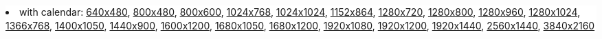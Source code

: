 <li>with calendar: <a href="https://smashingmagazine.com/files/wallpapers/jan-22/the-little-paradox/cal/jan-22-the-little-paradox-cal-640x480.png" title="The Little Paradox - 640x480">640x480</a>, <a href="https://smashingmagazine.com/files/wallpapers/jan-22/the-little-paradox/cal/jan-22-the-little-paradox-cal-800x480.png" title="The Little Paradox - 800x480">800x480</a>, <a href="https://smashingmagazine.com/files/wallpapers/jan-22/the-little-paradox/cal/jan-22-the-little-paradox-cal-800x600.png" title="The Little Paradox - 800x600">800x600</a>, <a href="https://smashingmagazine.com/files/wallpapers/jan-22/the-little-paradox/cal/jan-22-the-little-paradox-cal-1024x768.png" title="The Little Paradox - 1024x768">1024x768</a>, <a href="https://smashingmagazine.com/files/wallpapers/jan-22/the-little-paradox/cal/jan-22-the-little-paradox-cal-1024x1024.png" title="The Little Paradox - 1024x1024">1024x1024</a>, <a href="https://smashingmagazine.com/files/wallpapers/jan-22/the-little-paradox/cal/jan-22-the-little-paradox-cal-1152x864.png" title="The Little Paradox - 1152x864">1152x864</a>, <a href="https://smashingmagazine.com/files/wallpapers/jan-22/the-little-paradox/cal/jan-22-the-little-paradox-cal-1280x720.png" title="The Little Paradox - 1280x720">1280x720</a>, <a href="https://smashingmagazine.com/files/wallpapers/jan-22/the-little-paradox/cal/jan-22-the-little-paradox-cal-1280x800.png" title="The Little Paradox - 1280x800">1280x800</a>, <a href="https://smashingmagazine.com/files/wallpapers/jan-22/the-little-paradox/cal/jan-22-the-little-paradox-cal-1280x960.png" title="The Little Paradox - 1280x960">1280x960</a>, <a href="https://smashingmagazine.com/files/wallpapers/jan-22/the-little-paradox/cal/jan-22-the-little-paradox-cal-1280x1024.png" title="The Little Paradox - 1280x1024">1280x1024</a>, <a href="https://smashingmagazine.com/files/wallpapers/jan-22/the-little-paradox/cal/jan-22-the-little-paradox-cal-1366x768.png" title="The Little Paradox - 1366x768">1366x768</a>, <a href="https://smashingmagazine.com/files/wallpapers/jan-22/the-little-paradox/cal/jan-22-the-little-paradox-cal-1400x1050.png" title="The Little Paradox - 1400x1050">1400x1050</a>, <a href="https://smashingmagazine.com/files/wallpapers/jan-22/the-little-paradox/cal/jan-22-the-little-paradox-cal-1440x900.png" title="The Little Paradox - 1440x900">1440x900</a>, <a href="https://smashingmagazine.com/files/wallpapers/jan-22/the-little-paradox/cal/jan-22-the-little-paradox-cal-1600x1200.png" title="The Little Paradox - 1600x1200">1600x1200</a>, <a href="https://smashingmagazine.com/files/wallpapers/jan-22/the-little-paradox/cal/jan-22-the-little-paradox-cal-1680x1050.png" title="The Little Paradox - 1680x1050">1680x1050</a>, <a href="https://smashingmagazine.com/files/wallpapers/jan-22/the-little-paradox/cal/jan-22-the-little-paradox-cal-1680x1200.png" title="The Little Paradox - 1680x1200">1680x1200</a>, <a href="https://smashingmagazine.com/files/wallpapers/jan-22/the-little-paradox/cal/jan-22-the-little-paradox-cal-1920x1080.png" title="The Little Paradox - 1920x1080">1920x1080</a>, <a href="https://smashingmagazine.com/files/wallpapers/jan-22/the-little-paradox/cal/jan-22-the-little-paradox-cal-1920x1200.png" title="The Little Paradox - 1920x1200">1920x1200</a>, <a href="https://smashingmagazine.com/files/wallpapers/jan-22/the-little-paradox/cal/jan-22-the-little-paradox-cal-1920x1440.png" title="The Little Paradox - 1920x1440">1920x1440</a>, <a href="https://smashingmagazine.com/files/wallpapers/jan-22/the-little-paradox/cal/jan-22-the-little-paradox-cal-2560x1440.png" title="The Little Paradox - 2560x1440">2560x1440</a>, <a href="https://smashingmagazine.com/files/wallpapers/jan-22/the-little-paradox/cal/jan-22-the-little-paradox-cal-3840x2160.png" title="The Little Paradox - 3840x2160">3840x2160</a></li>